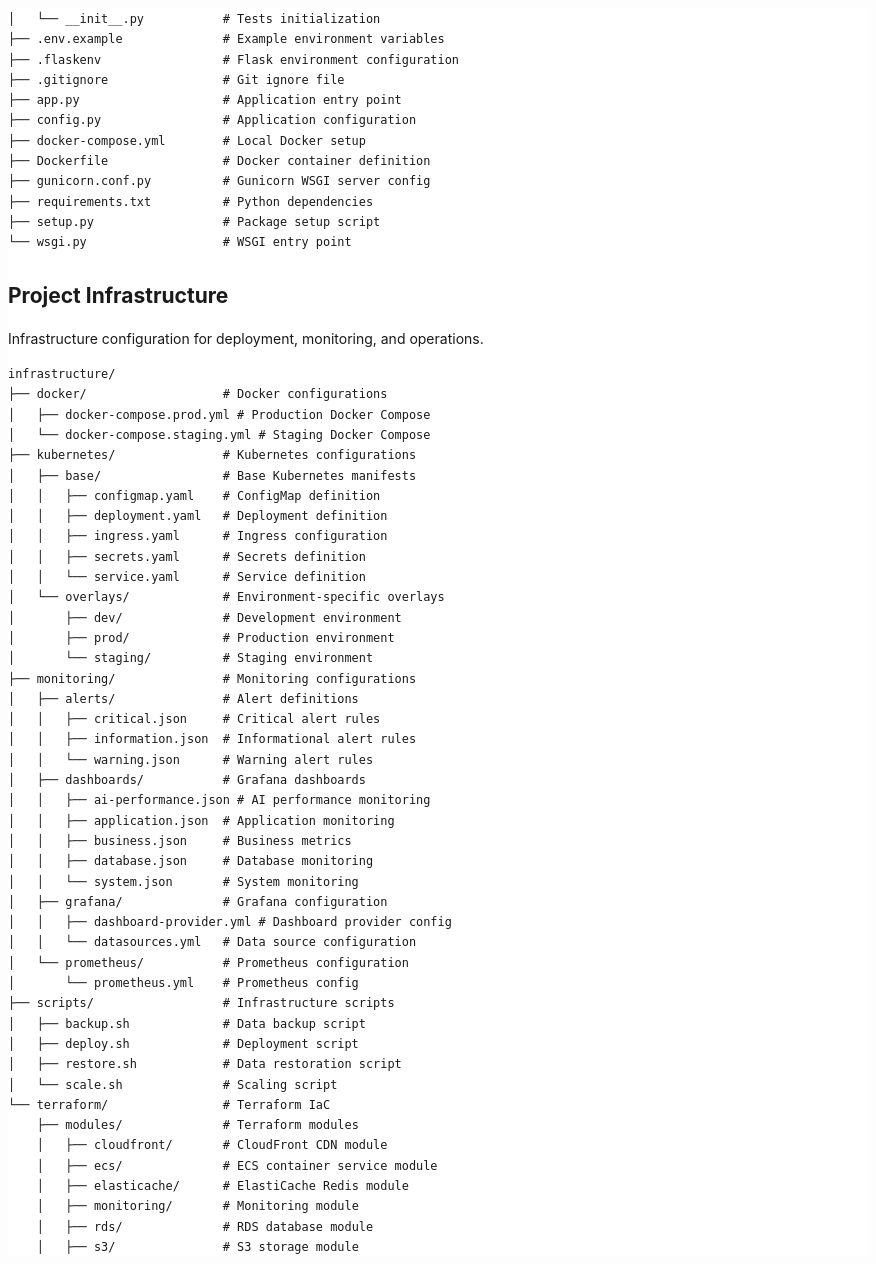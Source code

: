 ```
│   └── __init__.py           # Tests initialization
├── .env.example              # Example environment variables
├── .flaskenv                 # Flask environment configuration
├── .gitignore                # Git ignore file
├── app.py                    # Application entry point
├── config.py                 # Application configuration
├── docker-compose.yml        # Local Docker setup
├── Dockerfile                # Docker container definition
├── gunicorn.conf.py          # Gunicorn WSGI server config
├── requirements.txt          # Python dependencies
├── setup.py                  # Package setup script
└── wsgi.py                   # WSGI entry point
```

## Project Infrastructure

Infrastructure configuration for deployment, monitoring, and operations.

```
infrastructure/
├── docker/                   # Docker configurations
│   ├── docker-compose.prod.yml # Production Docker Compose
│   └── docker-compose.staging.yml # Staging Docker Compose
├── kubernetes/               # Kubernetes configurations
│   ├── base/                 # Base Kubernetes manifests
│   │   ├── configmap.yaml    # ConfigMap definition
│   │   ├── deployment.yaml   # Deployment definition
│   │   ├── ingress.yaml      # Ingress configuration
│   │   ├── secrets.yaml      # Secrets definition
│   │   └── service.yaml      # Service definition
│   └── overlays/             # Environment-specific overlays
│       ├── dev/              # Development environment
│       ├── prod/             # Production environment
│       └── staging/          # Staging environment
├── monitoring/               # Monitoring configurations
│   ├── alerts/               # Alert definitions
│   │   ├── critical.json     # Critical alert rules
│   │   ├── information.json  # Informational alert rules
│   │   └── warning.json      # Warning alert rules
│   ├── dashboards/           # Grafana dashboards
│   │   ├── ai-performance.json # AI performance monitoring
│   │   ├── application.json  # Application monitoring
│   │   ├── business.json     # Business metrics
│   │   ├── database.json     # Database monitoring
│   │   └── system.json       # System monitoring
│   ├── grafana/              # Grafana configuration
│   │   ├── dashboard-provider.yml # Dashboard provider config
│   │   └── datasources.yml   # Data source configuration
│   └── prometheus/           # Prometheus configuration
│       └── prometheus.yml    # Prometheus config
├── scripts/                  # Infrastructure scripts
│   ├── backup.sh             # Data backup script
│   ├── deploy.sh             # Deployment script
│   ├── restore.sh            # Data restoration script
│   └── scale.sh              # Scaling script
└── terraform/                # Terraform IaC
    ├── modules/              # Terraform modules
    │   ├── cloudfront/       # CloudFront CDN module
    │   ├── ecs/              # ECS container service module
    │   ├── elasticache/      # ElastiCache Redis module
    │   ├── monitoring/       # Monitoring module
    │   ├── rds/              # RDS database module
    │   ├── s3/               # S3 storage module
```